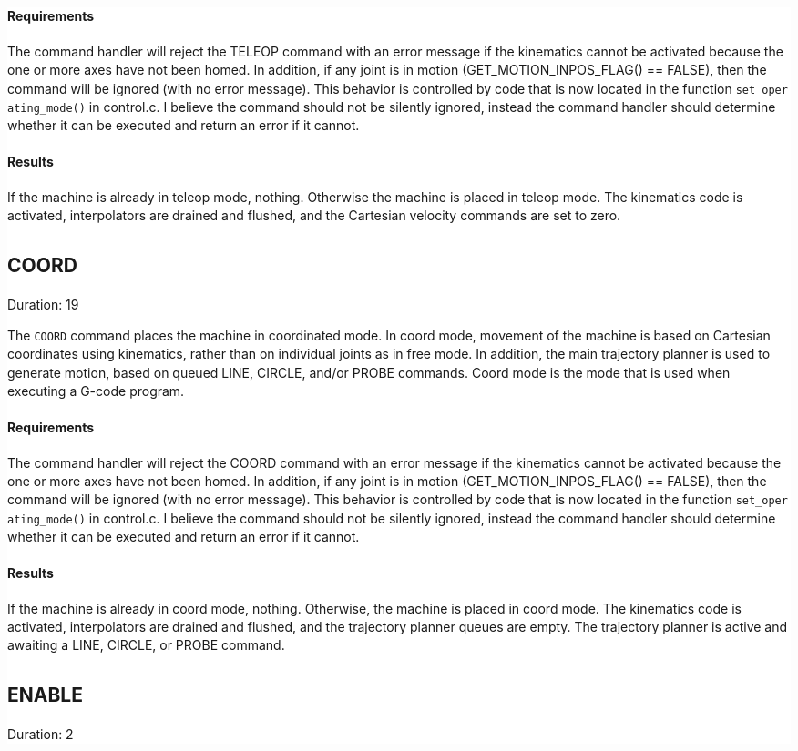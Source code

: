 #### Requirements

The command handler will reject the TELEOP command with an error
message if the kinematics cannot be activated because the one or more
axes have not been homed. In addition, if any joint is in motion
(GET_MOTION_INPOS_FLAG() == FALSE), then the command will be ignored
(with no error message). This behavior is controlled by code that is
now located in the function `set_operating_mode()` in control.c. I
believe the command should not be silently ignored, instead the command
handler should determine whether it can be executed and return an error
if it cannot.

#### Results

If the machine is already in teleop mode, nothing. Otherwise the
machine is placed in teleop mode. The kinematics code is activated,
interpolators are drained and flushed, and the Cartesian velocity
commands are set to zero.


## COORD
Duration: 19

The `COORD` command places the machine in coordinated mode. In coord
mode, movement of the machine is based on Cartesian coordinates using
kinematics, rather than on individual joints as in free mode. In
addition, the main trajectory planner is used to generate motion, based
on queued LINE, CIRCLE, and/or PROBE commands. Coord mode is the mode
that is used when executing a G-code program.

#### Requirements

The command handler will reject the COORD command with an error
message if the kinematics cannot be activated because the one or more
axes have not been homed. In addition, if any joint is in motion
(GET_MOTION_INPOS_FLAG() == FALSE), then the command will be ignored
(with no error message). This behavior is controlled by code that is
now located in the function `set_operating_mode()` in control.c. I
believe the command should not be silently ignored, instead the command
handler should determine whether it can be executed and return an error
if it cannot.

#### Results

If the machine is already in coord mode, nothing. Otherwise, the
machine is placed in coord mode. The kinematics code is activated,
interpolators are drained and flushed, and the trajectory planner
queues are empty. The trajectory planner is active and awaiting a LINE,
CIRCLE, or PROBE command.


## ENABLE
Duration: 2
